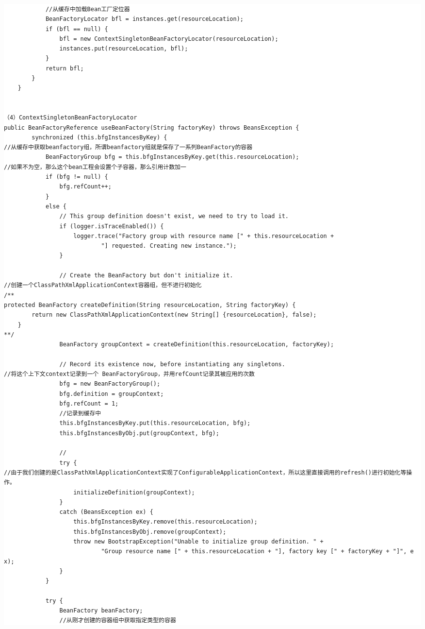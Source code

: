 ```
            //从缓存中加载Bean工厂定位器
			BeanFactoryLocator bfl = instances.get(resourceLocation);
			if (bfl == null) {
				bfl = new ContextSingletonBeanFactoryLocator(resourceLocation);
				instances.put(resourceLocation, bfl);
			}
			return bfl;
		}
	}


（4）ContextSingletonBeanFactoryLocator
public BeanFactoryReference useBeanFactory(String factoryKey) throws BeansException {
		synchronized (this.bfgInstancesByKey) {
//从缓存中获取beanfactory组，所谓beanfactory组就是保存了一系列BeanFactory的容器
			BeanFactoryGroup bfg = this.bfgInstancesByKey.get(this.resourceLocation);
//如果不为空，那么这个bean工程会设置个子容器，那么引用计数加一
			if (bfg != null) {
				bfg.refCount++;
			}
			else {
				// This group definition doesn't exist, we need to try to load it.
				if (logger.isTraceEnabled()) {
					logger.trace("Factory group with resource name [" + this.resourceLocation +
							"] requested. Creating new instance.");
				}

				// Create the BeanFactory but don't initialize it.
//创建一个ClassPathXmlApplicationContext容器组，但不进行初始化
/**
protected BeanFactory createDefinition(String resourceLocation, String factoryKey) {
		return new ClassPathXmlApplicationContext(new String[] {resourceLocation}, false);
	}
**/
				BeanFactory groupContext = createDefinition(this.resourceLocation, factoryKey);

				// Record its existence now, before instantiating any singletons.
//将这个上下文context记录到一个 BeanFactoryGroup，并用refCount记录其被应用的次数
				bfg = new BeanFactoryGroup();
				bfg.definition = groupContext;
				bfg.refCount = 1;
				//记录到缓存中
				this.bfgInstancesByKey.put(this.resourceLocation, bfg);
				this.bfgInstancesByObj.put(groupContext, bfg);

			    //
				try {
//由于我们创建的是ClassPathXmlApplicationContext实现了ConfigurableApplicationContext，所以这里直接调用的refresh()进行初始化等操作。
					initializeDefinition(groupContext);
				}
				catch (BeansException ex) {
					this.bfgInstancesByKey.remove(this.resourceLocation);
					this.bfgInstancesByObj.remove(groupContext);
					throw new BootstrapException("Unable to initialize group definition. " +
							"Group resource name [" + this.resourceLocation + "], factory key [" + factoryKey + "]", ex);
				}
			}

			try {
				BeanFactory beanFactory;
				//从刚才创建的容器组中获取指定类型的容器
```